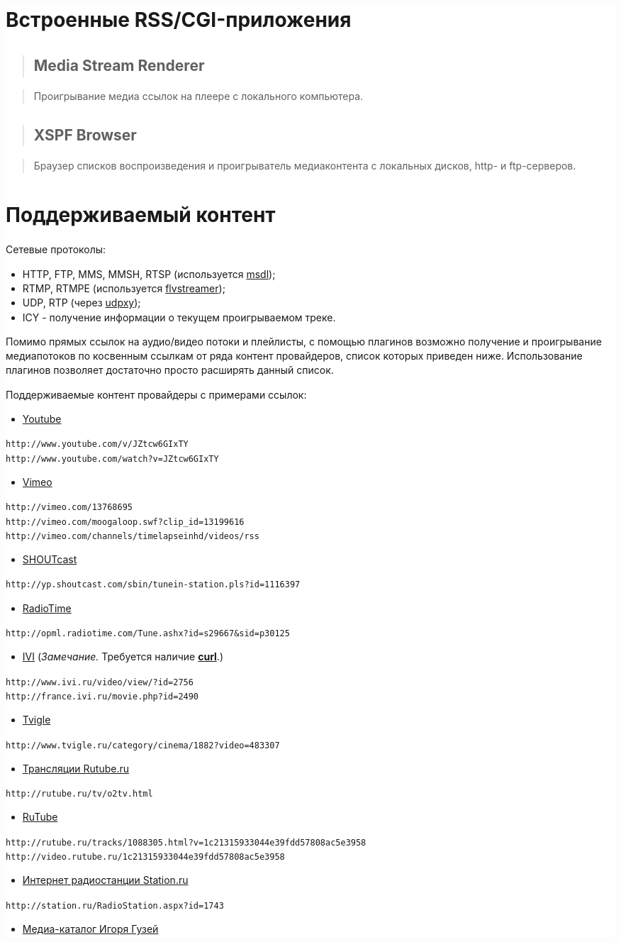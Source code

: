 # Встроенные RSS/CGI-приложения #
> ## Media Stream Renderer ##

> Проигрывание медиа ссылок на плеере с локального компьютера.

> ## XSPF Browser ##

> Браузер списков воспроизведения и проигрыватель медиаконтента с локальных дисков, http- и ftp-серверов.

# Поддерживаемый контент #

Сетевые протоколы:
  * HTTP, FTP, MMS, MMSH, RTSP (используется [msdl](http://msdl.sourceforge.net/));
  * RTMP, RTMPE (используется [flvstreamer](http://flvstreamer.sourcearchive.com/));
  * UDP, RTP (через [udpxy](http://sourceforge.net/projects/udpxy/));
  * ICY - получение информации о текущем проигрываемом треке.

Помимо прямых ссылок на аудио/видео потоки и плейлисты, с помощью плагинов возможно получение и проигрывание медиапотоков по косвенным ссылкам от ряда контент провайдеров, список которых приведен ниже. Использование плагинов позволяет достаточно просто расширять данный список.

Поддерживаемые контент провайдеры с примерами ссылок:
  * [Youtube](http://www.youtube.com/)
```
http://www.youtube.com/v/JZtcw6GIxTY
http://www.youtube.com/watch?v=JZtcw6GIxTY
```
  * [Vimeo](http://vimeo.com/)
```
http://vimeo.com/13768695
http://vimeo.com/moogaloop.swf?clip_id=13199616
http://vimeo.com/channels/timelapseinhd/videos/rss
```
  * [SHOUTcast](http://www.shoutcast.com/)
```
http://yp.shoutcast.com/sbin/tunein-station.pls?id=1116397
```
  * [RadioTime](http://radiotime.com/)
```
http://opml.radiotime.com/Tune.ashx?id=s29667&sid=p30125
```
  * [IVI](http://ivi.ru/) (_Замечание._ Требуется наличие **[curl](http://code.google.com/p/media-translate/wiki/Installation#%D0%92%D1%81%D0%BF%D0%BE%D0%BC%D0%BE%D0%B3%D0%B0%D1%82%D0%B5%D0%BB%D1%8C%D0%BD%D1%8B%D0%B5_%D1%83%D1%82%D0%B8%D0%BB%D0%B8%D1%82%D1%8B)**.)
```
http://www.ivi.ru/video/view/?id=2756
http://france.ivi.ru/movie.php?id=2490
```
  * [Tvigle](http://tvigle.ru/)
```
http://www.tvigle.ru/category/cinema/1882?video=483307
```
  * [Трансляции Rutube.ru](http://rutube.ru/channels.html)
```
http://rutube.ru/tv/o2tv.html
```
  * [RuTube](http://rutube.ru/)
```
http://rutube.ru/tracks/1088305.html?v=1c21315933044e39fdd57808ac5e3958
http://video.rutube.ru/1c21315933044e39fdd57808ac5e3958
```
  * [Интернет радиостанции Station.ru](http://station.ru/StationsList.aspx?type=online)
```
http://station.ru/RadioStation.aspx?id=1743
```
  * [Медиа-каталог Игоря Гузей](http://guzei.com/)
